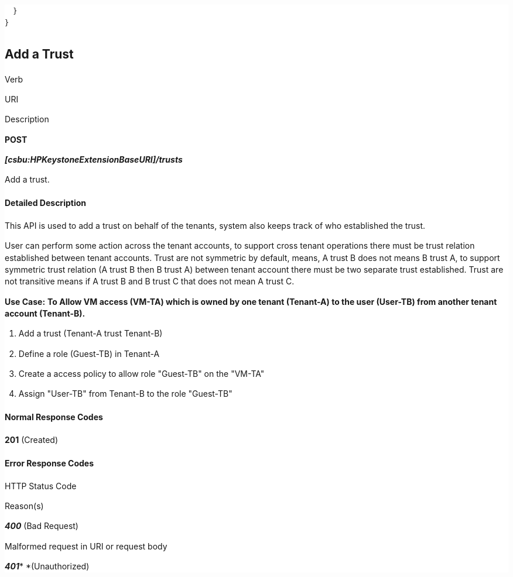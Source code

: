~~~
  }
}
~~~

Add a Trust
-----------

Verb

URI

Description

**POST**

***[csbu:HPKeystoneExtensionBaseURI]******/trusts***

Add a trust.

#### Detailed Description

This API is used to add a trust on behalf of the tenants, system also
keeps track of who established the trust.

User can perform some action across the tenant accounts, to support
cross tenant operations there must be trust relation established between
tenant accounts. Trust are not symmetric by default, means, A trust B
does not means B trust A, to support symmetric  trust relation (A trust
B then B trust A) between tenant account there must be two separate
trust established. Trust are not transitive means if A trust B and B
trust C that does not mean A trust C.

**Use Case:** **To Allow VM access (VM-TA) which is owned by one tenant
(Tenant-A) to the user (User-TB) from another tenant account
(Tenant-B).**

 1. Add a trust (Tenant-A trust Tenant-B)

 2. Define a role (Guest-TB) in Tenant-A

 3. Create a access policy to allow role "Guest-TB" on the "VM-TA"

 4. Assign "User-TB" from Tenant-B to the role "Guest-TB"

#### **Normal Response Codes**

**201** (Created)

#### **Error Response Codes**

HTTP Status Code

Reason(s)

***400*** (Bad Request)

Malformed request in URI or request body

***401**** *(Unauthorized)
